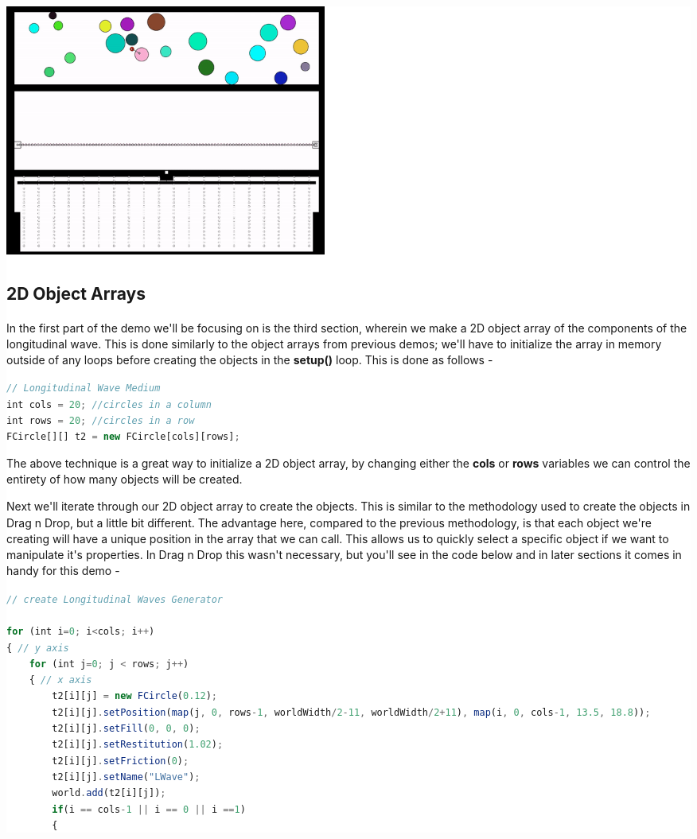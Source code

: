 <img src="Images/Physics.gif" width ="400px">

## 2D Object Arrays

In the first part of the demo we'll be focusing on is the third section, wherein we make a 2D object array of the components of the longitudinal wave. This is done similarly to the object arrays from previous demos; we'll have to initialize the array in memory outside of any loops before creating the objects in the __setup()__ loop. This is done as follows -

```javascript
// Longitudinal Wave Medium
int cols = 20; //circles in a column
int rows = 20; //circles in a row
FCircle[][] t2 = new FCircle[cols][rows];
```
The above technique is a great way to initialize a 2D object array, by changing either the __cols__ or __rows__ variables we can control the entirety of how many objects will be created.

Next we'll iterate through our 2D object array to create the objects. This is similar to the methodology used to create the objects in Drag n Drop, but a little bit different. The advantage here, compared to the previous methodology, is that each object we're creating will have a unique position in the array that we can call. This allows us to quickly select a specific object if we want to manipulate it's properties. In Drag n Drop this wasn't necessary, but you'll see in the code below and in later sections it comes in handy for this demo -
```javascript
// create Longitudinal Waves Generator

for (int i=0; i<cols; i++)
{ // y axis
    for (int j=0; j < rows; j++)
    { // x axis
        t2[i][j] = new FCircle(0.12);
        t2[i][j].setPosition(map(j, 0, rows-1, worldWidth/2-11, worldWidth/2+11), map(i, 0, cols-1, 13.5, 18.8));
        t2[i][j].setFill(0, 0, 0);
        t2[i][j].setRestitution(1.02);
        t2[i][j].setFriction(0);
        t2[i][j].setName("LWave");
        world.add(t2[i][j]);
        if(i == cols-1 || i == 0 || i ==1)
        {
```